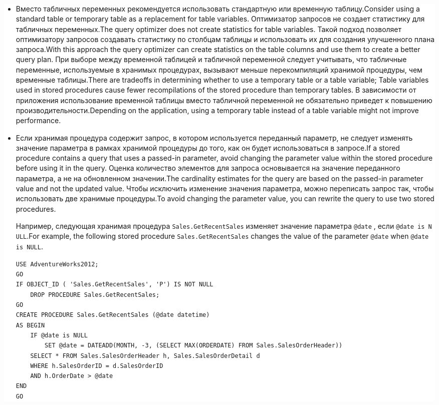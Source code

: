 -   <span data-ttu-id="2cfd2-304">Вместо табличных переменных рекомендуется использовать стандартную или временную таблицу.</span><span class="sxs-lookup"><span data-stu-id="2cfd2-304">Consider using a standard table or temporary table as a replacement for table variables.</span></span> <span data-ttu-id="2cfd2-305">Оптимизатор запросов не создает статистику для табличных переменных.</span><span class="sxs-lookup"><span data-stu-id="2cfd2-305">The query optimizer does not create statistics for table variables.</span></span> <span data-ttu-id="2cfd2-306">Такой подход позволяет оптимизатору запросов создавать статистику по столбцам таблицы и использовать их для создания улучшенного плана запроса.</span><span class="sxs-lookup"><span data-stu-id="2cfd2-306">With this approach the query optimizer can create statistics on the table columns and use them to create a better query plan.</span></span> <span data-ttu-id="2cfd2-307">При выборе между временной таблицей и табличной переменной следует учитывать, что табличные переменные, используемые в хранимых процедурах, вызывают меньше перекомпиляций хранимой процедуры, чем временные таблицы.</span><span class="sxs-lookup"><span data-stu-id="2cfd2-307">There are tradeoffs in determining whether to use a temporary table or a table variable; Table variables used in stored procedures cause fewer recompilations of the stored procedure than temporary tables.</span></span> <span data-ttu-id="2cfd2-308">В зависимости от приложения использование временной таблицы вместо табличной переменной не обязательно приведет к повышению производительности.</span><span class="sxs-lookup"><span data-stu-id="2cfd2-308">Depending on the application, using a temporary table instead of a table variable might not improve performance.</span></span>  
  
-   <span data-ttu-id="2cfd2-309">Если хранимая процедура содержит запрос, в котором используется переданный параметр, не следует изменять значение параметра в рамках хранимой процедуры до того, как он будет использоваться в запросе.</span><span class="sxs-lookup"><span data-stu-id="2cfd2-309">If a stored procedure contains a query that uses a passed-in parameter, avoid changing the parameter value within the stored procedure before using it in the query.</span></span> <span data-ttu-id="2cfd2-310">Оценка количество элементов для запроса основывается на значение переданного параметра, а не на обновленном значении.</span><span class="sxs-lookup"><span data-stu-id="2cfd2-310">The cardinality estimates for the query are based on the passed-in parameter value and not the updated value.</span></span> <span data-ttu-id="2cfd2-311">Чтобы исключить изменение значения параметра, можно переписать запрос так, чтобы использовать две хранимые процедуры.</span><span class="sxs-lookup"><span data-stu-id="2cfd2-311">To avoid changing the parameter value, you can rewrite the query to use two stored procedures.</span></span>  
  
     <span data-ttu-id="2cfd2-312">Например, следующая хранимая процедура `Sales.GetRecentSales` изменяет значение параметра `@date` , если `@date is NULL`.</span><span class="sxs-lookup"><span data-stu-id="2cfd2-312">For example, the following stored procedure `Sales.GetRecentSales` changes the value of the parameter `@date` when `@date is NULL`.</span></span>  
  
    ```  
    USE AdventureWorks2012;  
    GO  
    IF OBJECT_ID ( 'Sales.GetRecentSales', 'P') IS NOT NULL  
        DROP PROCEDURE Sales.GetRecentSales;  
    GO  
    CREATE PROCEDURE Sales.GetRecentSales (@date datetime)  
    AS BEGIN  
        IF @date is NULL  
            SET @date = DATEADD(MONTH, -3, (SELECT MAX(ORDERDATE) FROM Sales.SalesOrderHeader))  
        SELECT * FROM Sales.SalesOrderHeader h, Sales.SalesOrderDetail d  
        WHERE h.SalesOrderID = d.SalesOrderID  
        AND h.OrderDate > @date  
    END  
    GO  
    ```  
  